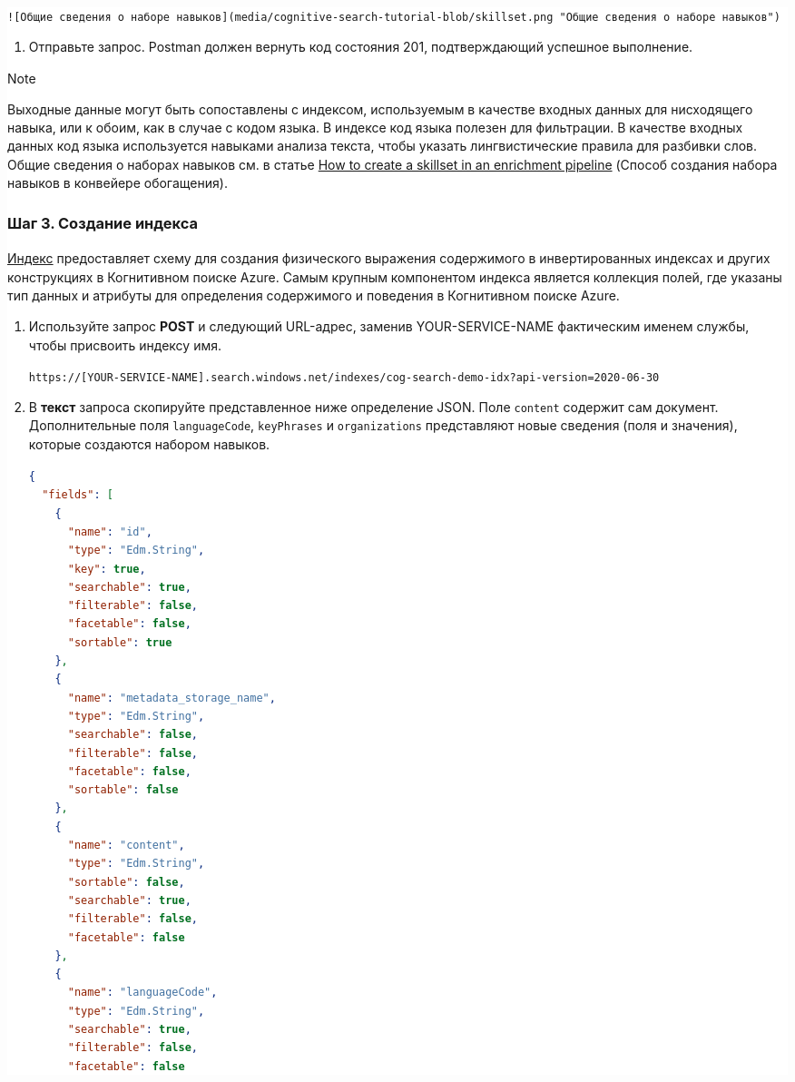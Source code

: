     ![Общие сведения о наборе навыков](media/cognitive-search-tutorial-blob/skillset.png "Общие сведения о наборе навыков")

1. Отправьте запрос. Postman должен вернуть код состояния 201, подтверждающий успешное выполнение. 

> [!NOTE]
> Выходные данные могут быть сопоставлены с индексом, используемым в качестве входных данных для нисходящего навыка, или к обоим, как в случае с кодом языка. В индексе код языка полезен для фильтрации. В качестве входных данных код языка используется навыками анализа текста, чтобы указать лингвистические правила для разбивки слов. Общие сведения о наборах навыков см. в статье [How to create a skillset in an enrichment pipeline](cognitive-search-defining-skillset.md) (Способ создания набора навыков в конвейере обогащения).

### <a name="step-3-create-an-index"></a>Шаг 3. Создание индекса

[Индекс](/rest/api/searchservice/create-index) предоставляет схему для создания физического выражения содержимого в инвертированных индексах и других конструкциях в Когнитивном поиске Azure. Самым крупным компонентом индекса является коллекция полей, где указаны тип данных и атрибуты для определения содержимого и поведения в Когнитивном поиске Azure.

1. Используйте запрос **POST** и следующий URL-адрес, заменив YOUR-SERVICE-NAME фактическим именем службы, чтобы присвоить индексу имя.

   ```http
   https://[YOUR-SERVICE-NAME].search.windows.net/indexes/cog-search-demo-idx?api-version=2020-06-30
   ```

1. В **текст** запроса скопируйте представленное ниже определение JSON. Поле `content` содержит сам документ. Дополнительные поля `languageCode`, `keyPhrases` и `organizations` представляют новые сведения (поля и значения), которые создаются набором навыков.

    ```json
    {
      "fields": [
        {
          "name": "id",
          "type": "Edm.String",
          "key": true,
          "searchable": true,
          "filterable": false,
          "facetable": false,
          "sortable": true
        },
        {
          "name": "metadata_storage_name",
          "type": "Edm.String",
          "searchable": false,
          "filterable": false,
          "facetable": false,
          "sortable": false
        },
        {
          "name": "content",
          "type": "Edm.String",
          "sortable": false,
          "searchable": true,
          "filterable": false,
          "facetable": false
        },
        {
          "name": "languageCode",
          "type": "Edm.String",
          "searchable": true,
          "filterable": false,
          "facetable": false